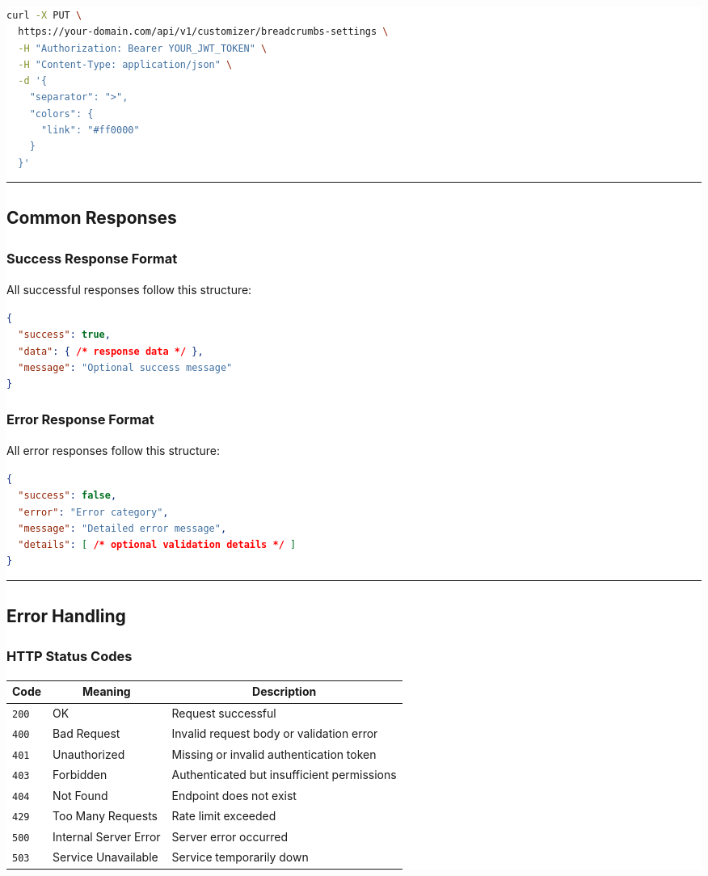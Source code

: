 ```bash
curl -X PUT \
  https://your-domain.com/api/v1/customizer/breadcrumbs-settings \
  -H "Authorization: Bearer YOUR_JWT_TOKEN" \
  -H "Content-Type: application/json" \
  -d '{
    "separator": ">",
    "colors": {
      "link": "#ff0000"
    }
  }'
```

---

## Common Responses

### Success Response Format

All successful responses follow this structure:

```json
{
  "success": true,
  "data": { /* response data */ },
  "message": "Optional success message"
}
```

### Error Response Format

All error responses follow this structure:

```json
{
  "success": false,
  "error": "Error category",
  "message": "Detailed error message",
  "details": [ /* optional validation details */ ]
}
```

---

## Error Handling

### HTTP Status Codes

| Code | Meaning | Description |
|------|---------|-------------|
| `200` | OK | Request successful |
| `400` | Bad Request | Invalid request body or validation error |
| `401` | Unauthorized | Missing or invalid authentication token |
| `403` | Forbidden | Authenticated but insufficient permissions |
| `404` | Not Found | Endpoint does not exist |
| `429` | Too Many Requests | Rate limit exceeded |
| `500` | Internal Server Error | Server error occurred |
| `503` | Service Unavailable | Service temporarily down |

